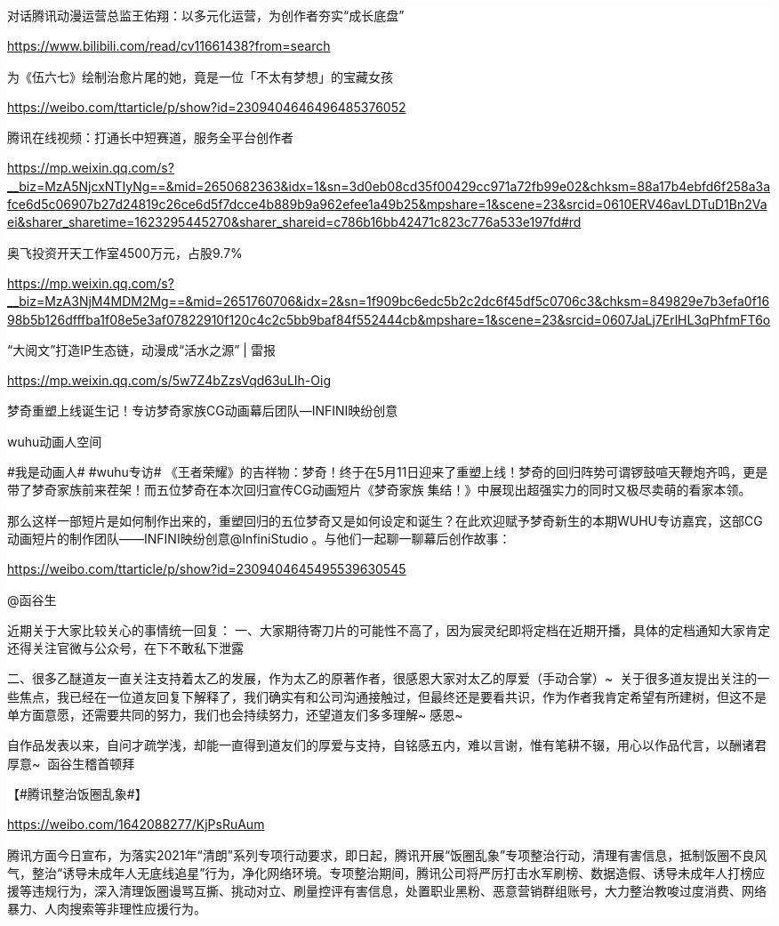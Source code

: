 
对话腾讯动漫运营总监王佑翔：以多元化运营，为创作者夯实“成长底盘”

https://www.bilibili.com/read/cv11661438?from=search


为《伍六七》绘制治愈片尾的她，竟是一位「不太有梦想」的宝藏女孩

https://weibo.com/ttarticle/p/show?id=2309404646496485376052


腾讯在线视频：打通长中短赛道，服务全平台创作者

https://mp.weixin.qq.com/s?__biz=MzA5NjcxNTIyNg==&mid=2650682363&idx=1&sn=3d0eb08cd35f00429cc971a72fb99e02&chksm=88a17b4ebfd6f258a3afce6d5c06907b27d24819c26ce6d5f7dcce4b889b9a962efee1a49b25&mpshare=1&scene=23&srcid=0610ERV46avLDTuD1Bn2Vaei&sharer_sharetime=1623295445270&sharer_shareid=c786b16bb42471c823c776a533e197fd#rd

奥飞投资开天工作室4500万元，占股9.7%

https://mp.weixin.qq.com/s?__biz=MzA3NjM4MDM2Mg==&mid=2651760706&idx=2&sn=1f909bc6edc5b2c2dc6f45df5c0706c3&chksm=849829e7b3efa0f1698b5b126dfffba1f08e5e3af07822910f120c4c2c5bb9baf84f552444cb&mpshare=1&scene=23&srcid=0607JaLj7ErlHL3qPhfmFT6o



“大阅文”打造IP生态链，动漫成“活水之源” | 雷报

https://mp.weixin.qq.com/s/5w7Z4bZzsVqd63uLIh-Oig


梦奇重塑上线诞生记！专访梦奇家族CG动画幕后团队—INFINI映纷创意


wuhu动画人空间                      


#我是动画人# #wuhu专访# 《王者荣耀》的吉祥物：梦奇！终于在5月11日迎来了重塑上线！梦奇的回归阵势可谓锣鼓喧天鞭炮齐鸣，更是带了梦奇家族前来茬架！而五位梦奇在本次回归宣传CG动画短片《梦奇家族 集结！》中展现出超强实力的同时又极尽卖萌的看家本领。

那么这样一部短片是如何制作出来的，重塑回归的五位梦奇又是如何设定和诞生？在此欢迎赋予梦奇新生的本期WUHU专访嘉宾，这部CG动画短片的制作团队——INFINI映纷创意@InfiniStudio 。与他们一起聊一聊幕后创作故事：

https://weibo.com/ttarticle/p/show?id=2309404645495539630545

@函谷生                            

近期关于大家比较关心的事情统一回复：
一、大家期待寄刀片的可能性不高了，因为宸灵纪即将定档在近期开播，具体的定档通知大家肯定还得关注官微与公众号，在下不敢私下泄露

二、很多乙醚道友一直关注支持着太乙的发展，作为太乙的原著作者，很感恩大家对太乙的厚爱（手动合掌）~  关于很多道友提出关注的一些焦点，我已经在一位道友回复下解释了，我们确实有和公司沟通接触过，但最终还是要看共识，作为作者我肯定希望有所建树，但这不是单方面意愿，还需要共同的努力，我们也会持续努力，还望道友们多多理解~ 感恩~

自作品发表以来，自问才疏学浅，却能一直得到道友们的厚爱与支持，自铭感五内，难以言谢，惟有笔耕不辍，用心以作品代言，以酬诸君厚意~  函谷生稽首顿拜

【#腾讯整治饭圈乱象#】

https://weibo.com/1642088277/KjPsRuAum


腾讯方面今日宣布，为落实2021年“清朗”系列专项行动要求，即日起，腾讯开展“饭圈乱象”专项整治行动，清理有害信息，抵制饭圈不良风气，整治“诱导未成年人无底线追星”行为，净化网络环境。专项整治期间，腾讯公司将严厉打击水军刷榜、数据造假、诱导未成年人打榜应援等违规行为，深入清理饭圈谩骂互撕、挑动对立、刷量控评有害信息，处置职业黑粉、恶意营销群组账号，大力整治教唆过度消费、网络暴力、人肉搜索等非理性应援行为。


